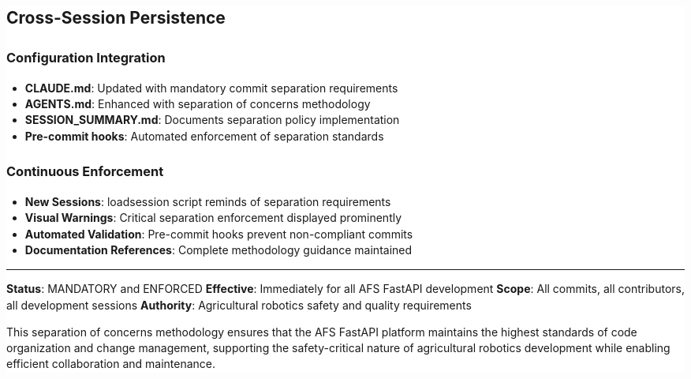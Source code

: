## Cross-Session Persistence

### Configuration Integration
- **CLAUDE.md**: Updated with mandatory commit separation requirements
- **AGENTS.md**: Enhanced with separation of concerns methodology
- **SESSION_SUMMARY.md**: Documents separation policy implementation
- **Pre-commit hooks**: Automated enforcement of separation standards

### Continuous Enforcement
- **New Sessions**: loadsession script reminds of separation requirements
- **Visual Warnings**: Critical separation enforcement displayed prominently
- **Automated Validation**: Pre-commit hooks prevent non-compliant commits
- **Documentation References**: Complete methodology guidance maintained

---

**Status**: MANDATORY and ENFORCED
**Effective**: Immediately for all AFS FastAPI development
**Scope**: All commits, all contributors, all development sessions
**Authority**: Agricultural robotics safety and quality requirements

This separation of concerns methodology ensures that the AFS FastAPI platform maintains the highest standards of code organization and change management, supporting the safety-critical nature of agricultural robotics development while enabling efficient collaboration and maintenance.